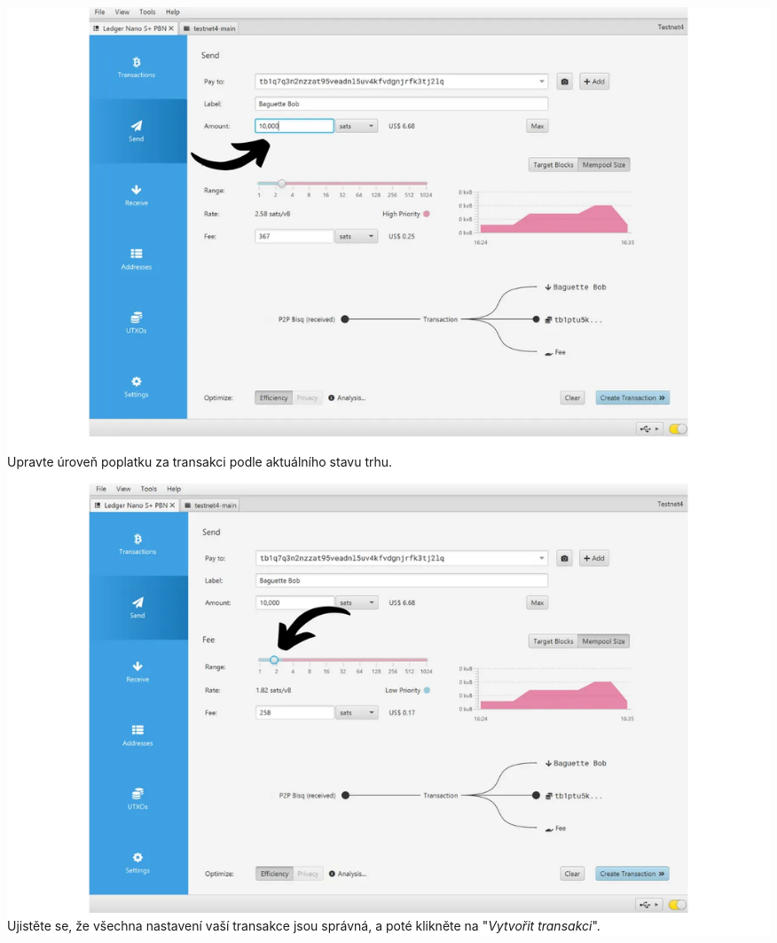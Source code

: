 ![NANO S PLUS LEDGER](assets/notext/55.webp)

Upravte úroveň poplatku za transakci podle aktuálního stavu trhu.

![NANO S PLUS LEDGER](assets/notext/56.webp)
Ujistěte se, že všechna nastavení vaší transakce jsou správná, a poté klikněte na "*Vytvořit transakci*".